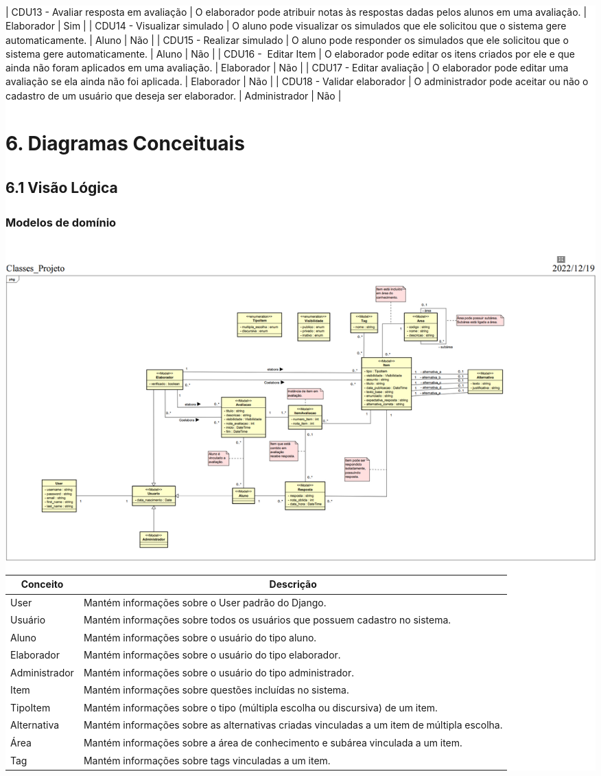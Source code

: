 | CDU13 - Avaliar resposta em avaliação | O elaborador pode atribuir notas às respostas dadas pelos alunos em uma avaliação. | Elaborador | Sim |
| CDU14 - Visualizar simulado | O aluno pode visualizar os simulados que ele solicitou que o sistema gere automaticamente. | Aluno | Não |
| CDU15 - Realizar simulado | O aluno pode responder os simulados que ele solicitou que o sistema gere automaticamente. | Aluno | Não |
| CDU16 -  Editar Item | O elaborador pode editar os itens criados por ele e que ainda não foram aplicados em uma avaliação. | Elaborador | Não |
| CDU17 - Editar avaliação | O elaborador pode editar uma avaliação se ela ainda não foi aplicada. | Elaborador | Não |
| CDU18 - Validar elaborador | O administrador pode aceitar ou não o cadastro de um usuário que deseja ser elaborador. | Administrador | Não |

# 6. Diagramas Conceituais    

## 6.1 Visão Lógica

### **Modelos de domínio**
<br>
<img src="../diagramas/classes/classes_novo_revisado.png" alt="Diagrama de classes">

| Conceito | Descrição |
| --- | --- |
| User | Mantém informações sobre o User padrão do Django. |
| Usuário | Mantém informações sobre todos os usuários que possuem cadastro no sistema. |
| Aluno | Mantém informações sobre o usuário do tipo aluno. |
| Elaborador | Mantém informações sobre o usuário do tipo elaborador. |
| Administrador | Mantém informações sobre o usuário do tipo administrador. |
| Item | Mantém informações sobre questões incluídas no sistema. |
| TipoItem | Mantém informações sobre o tipo (múltipla escolha ou discursiva) de um item. |
| Alternativa | Mantém informações sobre as alternativas criadas vinculadas a um item de múltipla escolha. |
| Área | Mantém informações sobre a área de conhecimento e subárea vinculada a um item. |
| Tag | Mantém informações sobre tags vinculadas a um item. |